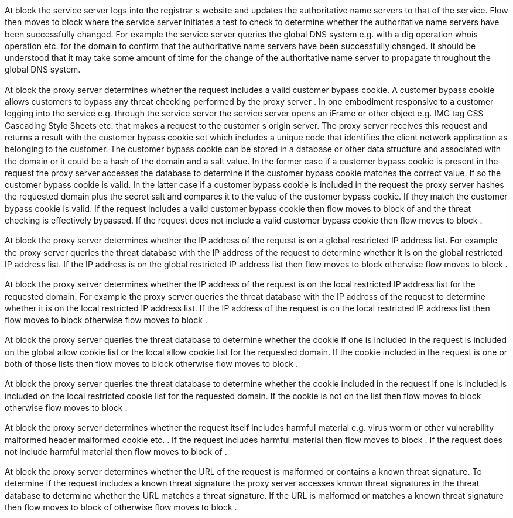 At block the service server logs into the registrar s website and updates the authoritative name servers to that of the service. Flow then moves to block where the service server initiates a test to check to determine whether the authoritative name servers have been successfully changed. For example the service server queries the global DNS system e.g. with a dig operation whois operation etc. for the domain to confirm that the authoritative name servers have been successfully changed. It should be understood that it may take some amount of time for the change of the authoritative name server to propagate throughout the global DNS system.

At block the proxy server determines whether the request includes a valid customer bypass cookie. A customer bypass cookie allows customers to bypass any threat checking performed by the proxy server . In one embodiment responsive to a customer logging into the service e.g. through the service server the service server opens an iFrame or other object e.g. IMG tag CSS Cascading Style Sheets etc. that makes a request to the customer s origin server. The proxy server receives this request and returns a result with the customer bypass cookie set which includes a unique code that identifies the client network application as belonging to the customer. The customer bypass cookie can be stored in a database or other data structure and associated with the domain or it could be a hash of the domain and a salt value. In the former case if a customer bypass cookie is present in the request the proxy server accesses the database to determine if the customer bypass cookie matches the correct value. If so the customer bypass cookie is valid. In the latter case if a customer bypass cookie is included in the request the proxy server hashes the requested domain plus the secret salt and compares it to the value of the customer bypass cookie. If they match the customer bypass cookie is valid. If the request includes a valid customer bypass cookie then flow moves to block of and the threat checking is effectively bypassed. If the request does not include a valid customer bypass cookie then flow moves to block .

At block the proxy server determines whether the IP address of the request is on a global restricted IP address list. For example the proxy server queries the threat database with the IP address of the request to determine whether it is on the global restricted IP address list. If the IP address is on the global restricted IP address list then flow moves to block otherwise flow moves to block .

At block the proxy server determines whether the IP address of the request is on the local restricted IP address list for the requested domain. For example the proxy server queries the threat database with the IP address of the request to determine whether it is on the local restricted IP address list. If the IP address of the request is on the local restricted IP address list then flow moves to block otherwise flow moves to block .

At block the proxy server queries the threat database to determine whether the cookie if one is included in the request is included on the global allow cookie list or the local allow cookie list for the requested domain. If the cookie included in the request is one or both of those lists then flow moves to block otherwise flow moves to block .

At block the proxy server queries the threat database to determine whether the cookie included in the request if one is included is included on the local restricted cookie list for the requested domain. If the cookie is not on the list then flow moves to block otherwise flow moves to block .

At block the proxy server determines whether the request itself includes harmful material e.g. virus worm or other vulnerability malformed header malformed cookie etc. . If the request includes harmful material then flow moves to block . If the request does not include harmful material then flow moves to block of .

At block the proxy server determines whether the URL of the request is malformed or contains a known threat signature. To determine if the request includes a known threat signature the proxy server accesses known threat signatures in the threat database to determine whether the URL matches a threat signature. If the URL is malformed or matches a known threat signature then flow moves to block of otherwise flow moves to block .
